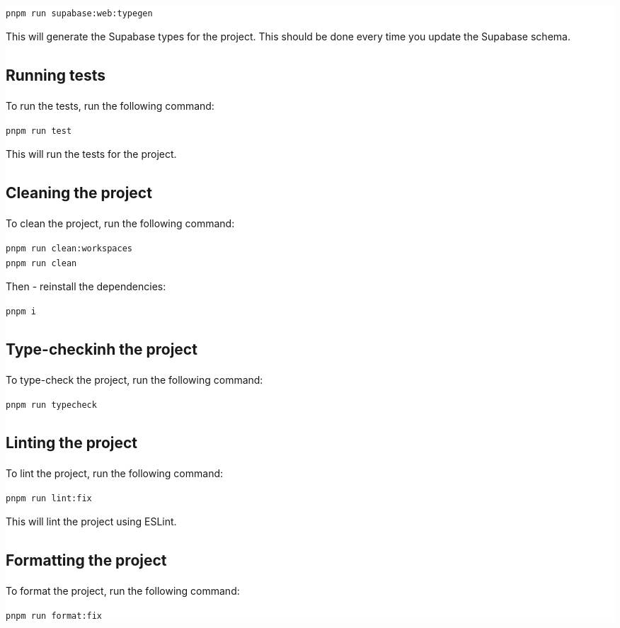 ```bash
pnpm run supabase:web:typegen
```

This will generate the Supabase types for the project. This should be done every time you update the Supabase schema.

## Running tests

To run the tests, run the following command:

```bash
pnpm run test
```

This will run the tests for the project.

## Cleaning the project

To clean the project, run the following command:

```bash
pnpm run clean:workspaces
pnpm run clean
```

Then - reinstall the dependencies:

```bash
pnpm i
```

## Type-checkinh the project

To type-check the project, run the following command:

```bash
pnpm run typecheck
```

## Linting the project

To lint the project, run the following command:

```bash
pnpm run lint:fix
```

This will lint the project using ESLint.

## Formatting the project

To format the project, run the following command:

```bash
pnpm run format:fix
```
